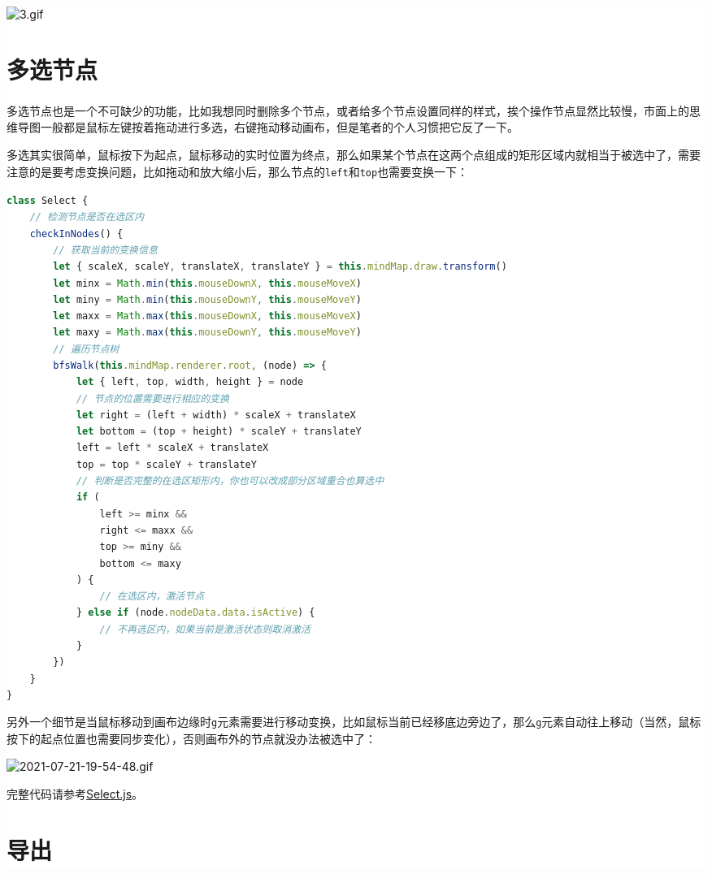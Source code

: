 ![3.gif](https://p9-juejin.byteimg.com/tos-cn-i-k3u1fbpfcp/13f4cae5db584896929b3b034545e1e8~tplv-k3u1fbpfcp-watermark.image)


# 多选节点

多选节点也是一个不可缺少的功能，比如我想同时删除多个节点，或者给多个节点设置同样的样式，挨个操作节点显然比较慢，市面上的思维导图一般都是鼠标左键按着拖动进行多选，右键拖动移动画布，但是笔者的个人习惯把它反了一下。

多选其实很简单，鼠标按下为起点，鼠标移动的实时位置为终点，那么如果某个节点在这两个点组成的矩形区域内就相当于被选中了，需要注意的是要考虑变换问题，比如拖动和放大缩小后，那么节点的`left`和`top`也需要变换一下：

```js
class Select {
    // 检测节点是否在选区内
    checkInNodes() {
        // 获取当前的变换信息
        let { scaleX, scaleY, translateX, translateY } = this.mindMap.draw.transform()
        let minx = Math.min(this.mouseDownX, this.mouseMoveX)
        let miny = Math.min(this.mouseDownY, this.mouseMoveY)
        let maxx = Math.max(this.mouseDownX, this.mouseMoveX)
        let maxy = Math.max(this.mouseDownY, this.mouseMoveY)
        // 遍历节点树
        bfsWalk(this.mindMap.renderer.root, (node) => {
            let { left, top, width, height } = node
            // 节点的位置需要进行相应的变换
            let right = (left + width) * scaleX + translateX
            let bottom = (top + height) * scaleY + translateY
            left = left * scaleX + translateX
            top = top * scaleY + translateY
            // 判断是否完整的在选区矩形内，你也可以改成部分区域重合也算选中
            if (
                left >= minx &&
                right <= maxx &&
                top >= miny &&
                bottom <= maxy
            ) {
                // 在选区内，激活节点
            } else if (node.nodeData.data.isActive) {
                // 不再选区内，如果当前是激活状态则取消激活
            }
        })
    }
}
```

另外一个细节是当鼠标移动到画布边缘时`g`元素需要进行移动变换，比如鼠标当前已经移底边旁边了，那么`g`元素自动往上移动（当然，鼠标按下的起点位置也需要同步变化），否则画布外的节点就没办法被选中了：

![2021-07-21-19-54-48.gif](https://p9-juejin.byteimg.com/tos-cn-i-k3u1fbpfcp/9b8bbb7a06164cebbe12abbc0c67e3bf~tplv-k3u1fbpfcp-watermark.image)

完整代码请参考[Select.js](https://github.com/wanglin2/mind-map/blob/main/simple-mind-map/src/Select.js)。



# 导出
